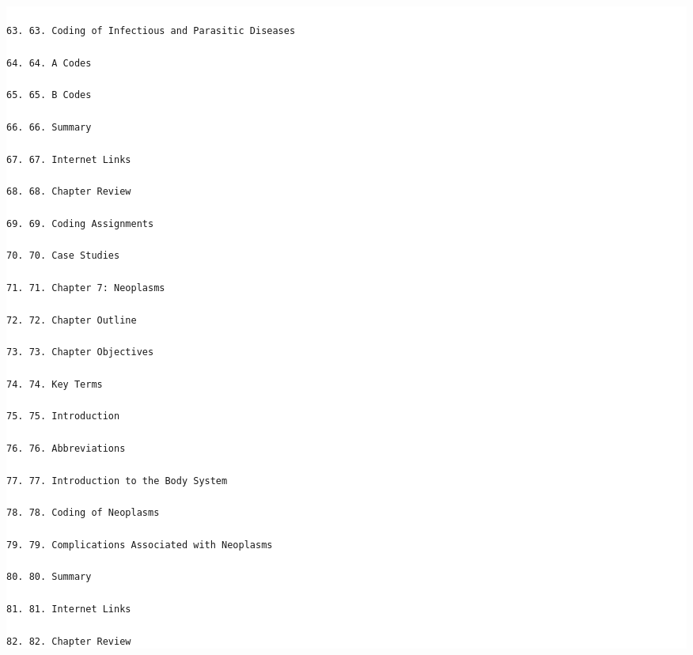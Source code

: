                                                                                                                                                                                                                                             63. 63. Coding of Infectious and Parasitic Diseases
                                                                                                                                                                                                                                                64. 64. A Codes
                                                                                                                                                                                                                                                    65. 65. B Codes
                                                                                                                                                                                                                                                        66. 66. Summary
                                                                                                                                                                                                                                                            67. 67. Internet Links
                                                                                                                                                                                                                                                                68. 68. Chapter Review
                                                                                                                                                                                                                                                                    69. 69. Coding Assignments
                                                                                                                                                                                                                                                                        70. 70. Case Studies
                                                                                                                                                                                                                                                                            71. 71. Chapter 7: Neoplasms
                                                                                                                                                                                                                                                                                72. 72. Chapter Outline
                                                                                                                                                                                                                                                                                    73. 73. Chapter Objectives
                                                                                                                                                                                                                                                                                        74. 74. Key Terms
                                                                                                                                                                                                                                                                                            75. 75. Introduction
                                                                                                                                                                                                                                                                                                76. 76. Abbreviations
                                                                                                                                                                                                                                                                                                    77. 77. Introduction to the Body System
                                                                                                                                                                                                                                                                                                        78. 78. Coding of Neoplasms
                                                                                                                                                                                                                                                                                                            79. 79. Complications Associated with Neoplasms
                                                                                                                                                                                                                                                                                                                80. 80. Summary
                                                                                                                                                                                                                                                                                                                    81. 81. Internet Links
                                                                                                                                                                                                                                                                                                                        82. 82. Chapter Review
